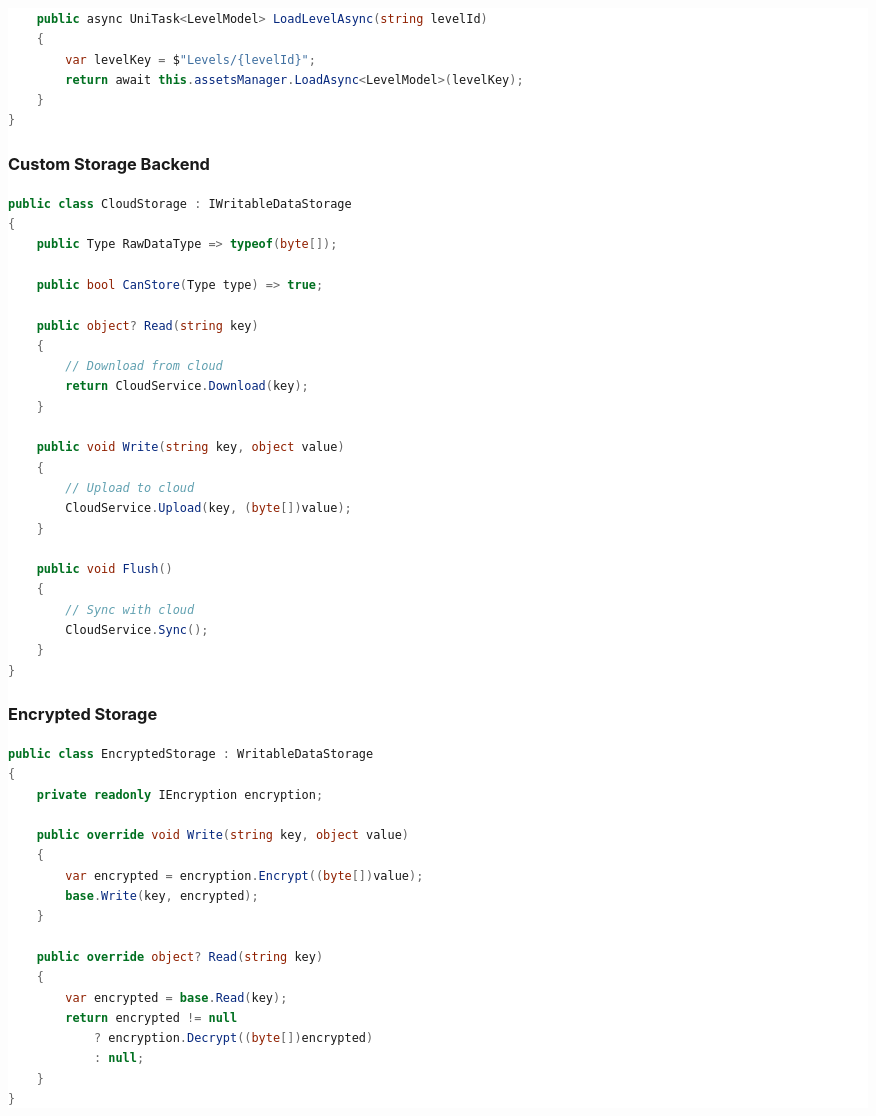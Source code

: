 ```csharp
    public async UniTask<LevelModel> LoadLevelAsync(string levelId)
    {
        var levelKey = $"Levels/{levelId}";
        return await this.assetsManager.LoadAsync<LevelModel>(levelKey);
    }
}
```

### Custom Storage Backend

```csharp
public class CloudStorage : IWritableDataStorage
{
    public Type RawDataType => typeof(byte[]);
    
    public bool CanStore(Type type) => true;
    
    public object? Read(string key)
    {
        // Download from cloud
        return CloudService.Download(key);
    }
    
    public void Write(string key, object value)
    {
        // Upload to cloud
        CloudService.Upload(key, (byte[])value);
    }
    
    public void Flush()
    {
        // Sync with cloud
        CloudService.Sync();
    }
}
```

### Encrypted Storage

```csharp
public class EncryptedStorage : WritableDataStorage
{
    private readonly IEncryption encryption;
    
    public override void Write(string key, object value)
    {
        var encrypted = encryption.Encrypt((byte[])value);
        base.Write(key, encrypted);
    }
    
    public override object? Read(string key)
    {
        var encrypted = base.Read(key);
        return encrypted != null 
            ? encryption.Decrypt((byte[])encrypted)
            : null;
    }
}
```